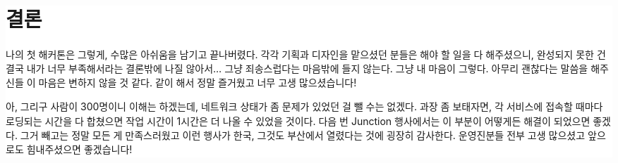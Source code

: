 # 결론
나의 첫 해커톤은 그렇게, 수많은 아쉬움을 남기고 끝나버렸다. 각각 기획과 디자인을 맡으셨던 분들은 해야 할 일을 다 해주셨으니, 완성되지 못한 건 결국 내가 너무 부족해서라는 결론밖에 나질 않아서… 그냥 죄송스럽다는 마음밖에 들지 않는다. 그냥 내 마음이 그렇다. 아무리 괜찮다는 말씀을 해주신들 이 마음은 변하지 않을 것 같다. 같이 해서 정말 즐거웠고 너무 고생 많으셨습니다!

아, 그리구 사람이 300명이니 이해는 하겠는데, 네트워크 상태가 좀 문제가 있었던 걸 뺄 수는 없겠다. 과장 좀 보태자면, 각 서비스에 접속할 때마다 로딩되는 시간을 다 합쳤으면 작업 시간이 1시간은 더 나올 수 있었을 것이다. 다음 번 Junction 행사에서는 이 부분이 어떻게든 해결이 되었으면 좋겠다. 그거 빼고는 정말 모든 게 만족스러웠고 이런 행사가 한국, 그것도 부산에서 열렸다는 것에 굉장히 감사한다. 운영진분들 전부 고생 많으셨고 앞으로도 힘내주셨으면 좋겠습니다!